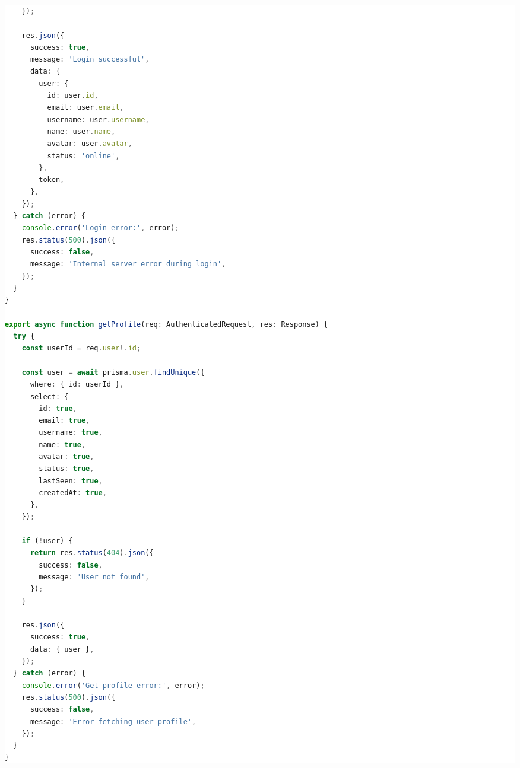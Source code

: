 ```typescript
    });

    res.json({
      success: true,
      message: 'Login successful',
      data: {
        user: {
          id: user.id,
          email: user.email,
          username: user.username,
          name: user.name,
          avatar: user.avatar,
          status: 'online',
        },
        token,
      },
    });
  } catch (error) {
    console.error('Login error:', error);
    res.status(500).json({
      success: false,
      message: 'Internal server error during login',
    });
  }
}

export async function getProfile(req: AuthenticatedRequest, res: Response) {
  try {
    const userId = req.user!.id;

    const user = await prisma.user.findUnique({
      where: { id: userId },
      select: {
        id: true,
        email: true,
        username: true,
        name: true,
        avatar: true,
        status: true,
        lastSeen: true,
        createdAt: true,
      },
    });

    if (!user) {
      return res.status(404).json({
        success: false,
        message: 'User not found',
      });
    }

    res.json({
      success: true,
      data: { user },
    });
  } catch (error) {
    console.error('Get profile error:', error);
    res.status(500).json({
      success: false,
      message: 'Error fetching user profile',
    });
  }
}
```